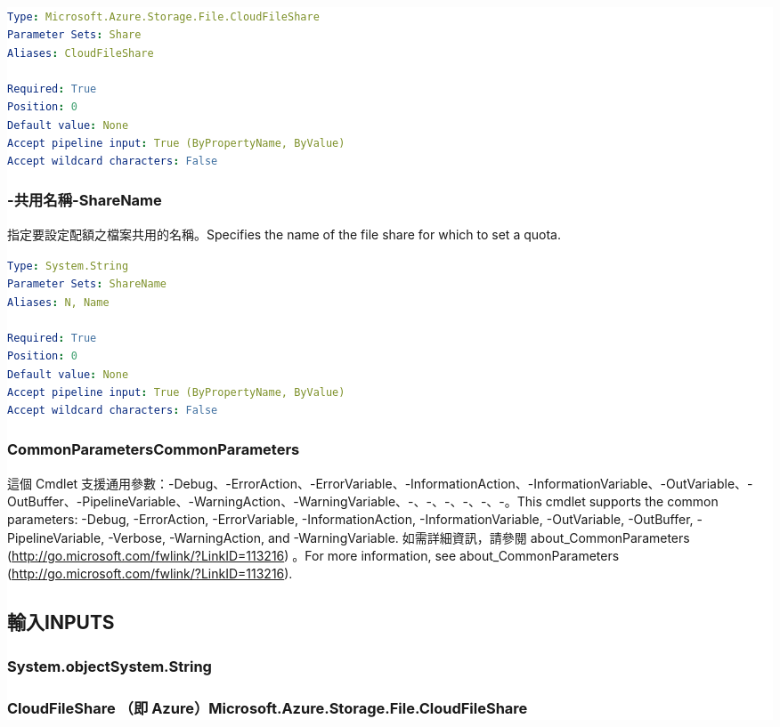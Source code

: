 ```yaml
Type: Microsoft.Azure.Storage.File.CloudFileShare
Parameter Sets: Share
Aliases: CloudFileShare

Required: True
Position: 0
Default value: None
Accept pipeline input: True (ByPropertyName, ByValue)
Accept wildcard characters: False
```

### <span data-ttu-id="129e3-136">-共用名稱</span><span class="sxs-lookup"><span data-stu-id="129e3-136">-ShareName</span></span>
<span data-ttu-id="129e3-137">指定要設定配額之檔案共用的名稱。</span><span class="sxs-lookup"><span data-stu-id="129e3-137">Specifies the name of the file share for which to set a quota.</span></span>

```yaml
Type: System.String
Parameter Sets: ShareName
Aliases: N, Name

Required: True
Position: 0
Default value: None
Accept pipeline input: True (ByPropertyName, ByValue)
Accept wildcard characters: False
```

### <span data-ttu-id="129e3-138">CommonParameters</span><span class="sxs-lookup"><span data-stu-id="129e3-138">CommonParameters</span></span>
<span data-ttu-id="129e3-139">這個 Cmdlet 支援通用參數：-Debug、-ErrorAction、-ErrorVariable、-InformationAction、-InformationVariable、-OutVariable、-OutBuffer、-PipelineVariable、-WarningAction、-WarningVariable、-、-、-、-、-、-。</span><span class="sxs-lookup"><span data-stu-id="129e3-139">This cmdlet supports the common parameters: -Debug, -ErrorAction, -ErrorVariable, -InformationAction, -InformationVariable, -OutVariable, -OutBuffer, -PipelineVariable, -Verbose, -WarningAction, and -WarningVariable.</span></span> <span data-ttu-id="129e3-140">如需詳細資訊，請參閱 about_CommonParameters (http://go.microsoft.com/fwlink/?LinkID=113216) 。</span><span class="sxs-lookup"><span data-stu-id="129e3-140">For more information, see about_CommonParameters (http://go.microsoft.com/fwlink/?LinkID=113216).</span></span>

## <span data-ttu-id="129e3-141">輸入</span><span class="sxs-lookup"><span data-stu-id="129e3-141">INPUTS</span></span>

### <span data-ttu-id="129e3-142">System.object</span><span class="sxs-lookup"><span data-stu-id="129e3-142">System.String</span></span>

### <span data-ttu-id="129e3-143">CloudFileShare （即 Azure）</span><span class="sxs-lookup"><span data-stu-id="129e3-143">Microsoft.Azure.Storage.File.CloudFileShare</span></span>
